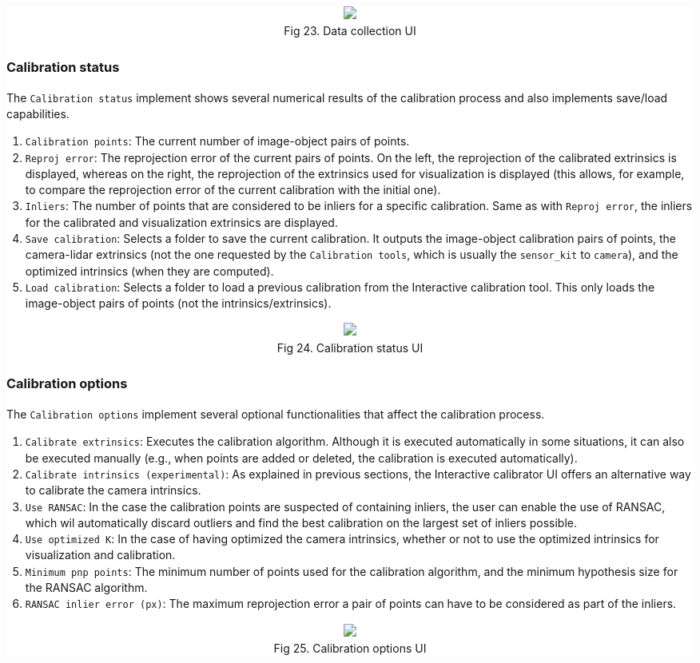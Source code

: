 <figure align="center">
   <img src="images/camera-lidar/ui_data_collection.png">
   <figcaption align="center">Fig 23. Data collection UI</figcaption>
</figure>

### Calibration status

The `Calibration status` implement shows several numerical results of the calibration process and also implements save/load capabilities.

1. `Calibration points`: The current number of image-object pairs of points.
2. `Reproj error`: The reprojection error of the current pairs of points. On the left, the reprojection of the calibrated extrinsics is displayed, whereas on the right, the reprojection of the extrinsics used for visualization is displayed (this allows, for example, to compare the reprojection error of the current calibration with the initial one).
3. `Inliers`: The number of points that are considered to be inliers for a specific calibration. Same as with `Reproj error`, the inliers for the calibrated and visualization extrinsics are displayed.
4. `Save calibration`: Selects a folder to save the current calibration. It outputs the image-object calibration pairs of points, the camera-lidar extrinsics (not the one requested by the `Calibration tools`, which is usually the `sensor_kit` to `camera`), and the optimized intrinsics (when they are computed).
5. `Load calibration`: Selects a folder to load a previous calibration from the Interactive calibration tool. This only loads the image-object pairs of points (not the intrinsics/extrinsics).

<figure align="center">
   <img src="images/camera-lidar/ui_calibration_status.png">
   <figcaption align="center">Fig 24. Calibration status UI</figcaption>
</figure>

### Calibration options

The `Calibration options` implement several optional functionalities that affect the calibration process.

1. `Calibrate extrinsics`: Executes the calibration algorithm. Although it is executed automatically in some situations, it can also be executed manually (e.g., when points are added or deleted, the calibration is executed automatically).
2. `Calibrate intrinsics (experimental)`: As explained in previous sections, the Interactive calibrator UI offers an alternative way to calibrate the camera intrinsics.
3. `Use RANSAC`: In the case the calibration points are suspected of containing inliers, the user can enable the use of RANSAC, which wil automatically discard outliers and find the best calibration on the largest set of inliers possible.
4. `Use optimized K`: In the case of having optimized the camera intrinsics, whether or not to use the optimized intrinsics for visualization and calibration.
5. `Minimum pnp points`: The minimum number of points used for the calibration algorithm, and the minimum hypothesis size for the RANSAC algorithm.
6. `RANSAC inlier error (px)`: The maximum reprojection error a pair of points can have to be considered as part of the inliers.

<figure align="center">
   <img src="images/camera-lidar/ui_calibration_options.png">
   <figcaption align="center">Fig 25. Calibration options UI</figcaption>
</figure>
